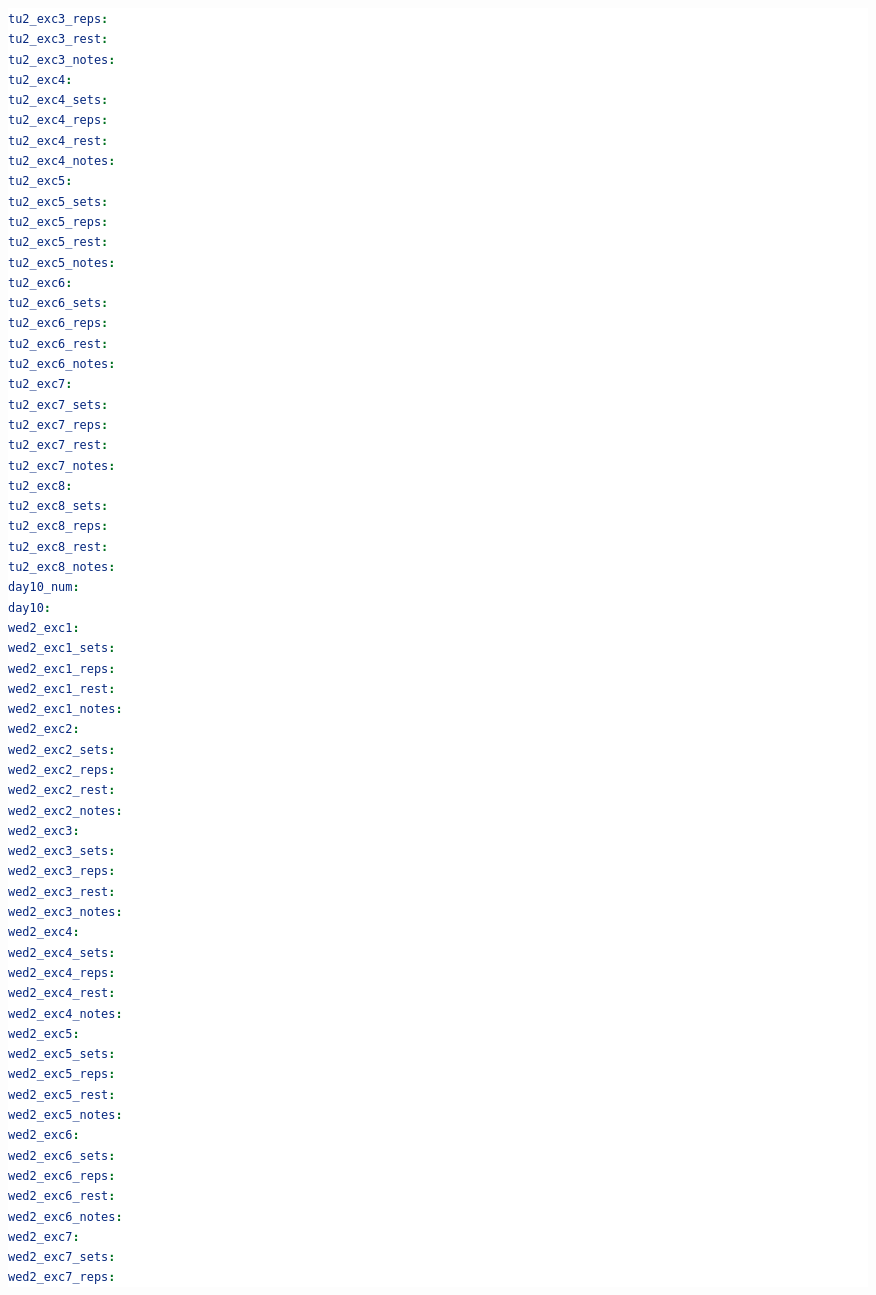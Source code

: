 ```yaml
tu2_exc3_reps: 
tu2_exc3_rest: 
tu2_exc3_notes: 
tu2_exc4: 
tu2_exc4_sets: 
tu2_exc4_reps: 
tu2_exc4_rest: 
tu2_exc4_notes: 
tu2_exc5: 
tu2_exc5_sets: 
tu2_exc5_reps: 
tu2_exc5_rest: 
tu2_exc5_notes: 
tu2_exc6: 
tu2_exc6_sets: 
tu2_exc6_reps: 
tu2_exc6_rest: 
tu2_exc6_notes: 
tu2_exc7: 
tu2_exc7_sets: 
tu2_exc7_reps: 
tu2_exc7_rest: 
tu2_exc7_notes: 
tu2_exc8: 
tu2_exc8_sets: 
tu2_exc8_reps: 
tu2_exc8_rest: 
tu2_exc8_notes: 
day10_num: 
day10: 
wed2_exc1: 
wed2_exc1_sets: 
wed2_exc1_reps: 
wed2_exc1_rest: 
wed2_exc1_notes: 
wed2_exc2: 
wed2_exc2_sets: 
wed2_exc2_reps: 
wed2_exc2_rest: 
wed2_exc2_notes:
wed2_exc3: 
wed2_exc3_sets: 
wed2_exc3_reps: 
wed2_exc3_rest: 
wed2_exc3_notes:
wed2_exc4: 
wed2_exc4_sets: 
wed2_exc4_reps: 
wed2_exc4_rest: 
wed2_exc4_notes: 
wed2_exc5: 
wed2_exc5_sets: 
wed2_exc5_reps: 
wed2_exc5_rest: 
wed2_exc5_notes:
wed2_exc6: 
wed2_exc6_sets: 
wed2_exc6_reps: 
wed2_exc6_rest: 
wed2_exc6_notes:
wed2_exc7: 
wed2_exc7_sets: 
wed2_exc7_reps: 
```